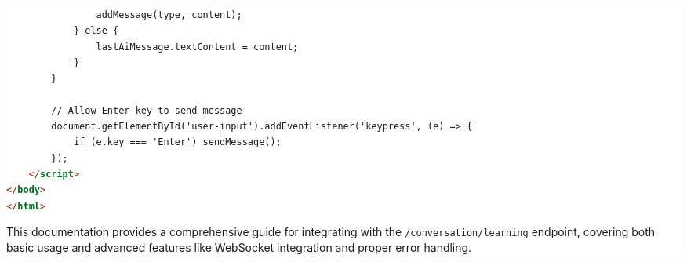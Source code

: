 ```html
                addMessage(type, content);
            } else {
                lastAiMessage.textContent = content;
            }
        }

        // Allow Enter key to send message
        document.getElementById('user-input').addEventListener('keypress', (e) => {
            if (e.key === 'Enter') sendMessage();
        });
    </script>
</body>
</html>
```

This documentation provides a comprehensive guide for integrating with the `/conversation/learning` endpoint, covering both basic usage and advanced features like WebSocket integration and proper error handling. 